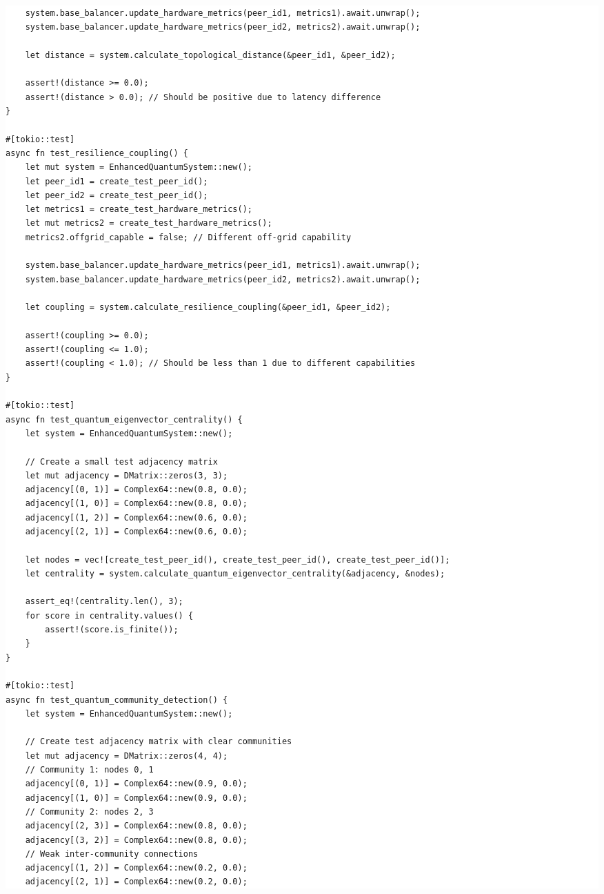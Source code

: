         system.base_balancer.update_hardware_metrics(peer_id1, metrics1).await.unwrap();
        system.base_balancer.update_hardware_metrics(peer_id2, metrics2).await.unwrap();

        let distance = system.calculate_topological_distance(&peer_id1, &peer_id2);
        
        assert!(distance >= 0.0);
        assert!(distance > 0.0); // Should be positive due to latency difference
    }

    #[tokio::test]
    async fn test_resilience_coupling() {
        let mut system = EnhancedQuantumSystem::new();
        let peer_id1 = create_test_peer_id();
        let peer_id2 = create_test_peer_id();
        let metrics1 = create_test_hardware_metrics();
        let mut metrics2 = create_test_hardware_metrics();
        metrics2.offgrid_capable = false; // Different off-grid capability

        system.base_balancer.update_hardware_metrics(peer_id1, metrics1).await.unwrap();
        system.base_balancer.update_hardware_metrics(peer_id2, metrics2).await.unwrap();

        let coupling = system.calculate_resilience_coupling(&peer_id1, &peer_id2);
        
        assert!(coupling >= 0.0);
        assert!(coupling <= 1.0);
        assert!(coupling < 1.0); // Should be less than 1 due to different capabilities
    }

    #[tokio::test]
    async fn test_quantum_eigenvector_centrality() {
        let system = EnhancedQuantumSystem::new();
        
        // Create a small test adjacency matrix
        let mut adjacency = DMatrix::zeros(3, 3);
        adjacency[(0, 1)] = Complex64::new(0.8, 0.0);
        adjacency[(1, 0)] = Complex64::new(0.8, 0.0);
        adjacency[(1, 2)] = Complex64::new(0.6, 0.0);
        adjacency[(2, 1)] = Complex64::new(0.6, 0.0);
        
        let nodes = vec![create_test_peer_id(), create_test_peer_id(), create_test_peer_id()];
        let centrality = system.calculate_quantum_eigenvector_centrality(&adjacency, &nodes);
        
        assert_eq!(centrality.len(), 3);
        for score in centrality.values() {
            assert!(score.is_finite());
        }
    }

    #[tokio::test]
    async fn test_quantum_community_detection() {
        let system = EnhancedQuantumSystem::new();
        
        // Create test adjacency matrix with clear communities
        let mut adjacency = DMatrix::zeros(4, 4);
        // Community 1: nodes 0, 1
        adjacency[(0, 1)] = Complex64::new(0.9, 0.0);
        adjacency[(1, 0)] = Complex64::new(0.9, 0.0);
        // Community 2: nodes 2, 3
        adjacency[(2, 3)] = Complex64::new(0.8, 0.0);
        adjacency[(3, 2)] = Complex64::new(0.8, 0.0);
        // Weak inter-community connections
        adjacency[(1, 2)] = Complex64::new(0.2, 0.0);
        adjacency[(2, 1)] = Complex64::new(0.2, 0.0);
        